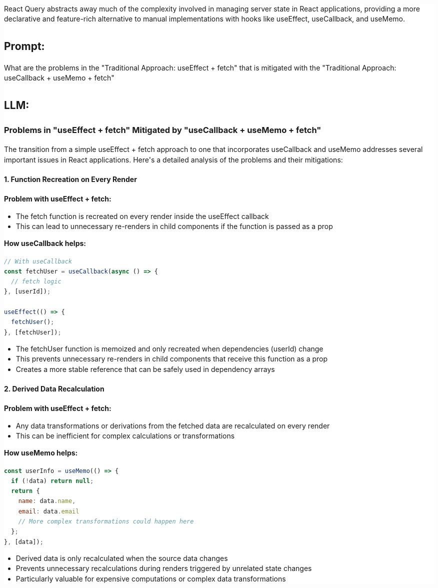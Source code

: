 React Query abstracts away much of the complexity involved in managing server state in React applications, providing a more declarative and feature-rich alternative to manual implementations with hooks like useEffect, useCallback, and useMemo.

## Prompt:

What are the problems in the "Traditional Approach: useEffect + fetch" that is mitigated with the "Traditional Approach: useCallback + useMemo + fetch"

## LLM:

### Problems in "useEffect + fetch" Mitigated by "useCallback + useMemo + fetch"

The transition from a simple useEffect + fetch approach to one that incorporates useCallback and useMemo addresses several important issues in React applications. Here's a detailed analysis of the problems and their mitigations:

#### 1. Function Recreation on Every Render

**Problem with useEffect + fetch:**
- The fetch function is recreated on every render inside the useEffect callback
- This can lead to unnecessary re-renders in child components if the function is passed as a prop

**How useCallback helps:**
```jsx
// With useCallback
const fetchUser = useCallback(async () => {
  // fetch logic
}, [userId]);

useEffect(() => {
  fetchUser();
}, [fetchUser]);
```
- The fetchUser function is memoized and only recreated when dependencies (userId) change
- This prevents unnecessary re-renders in child components that receive this function as a prop
- Creates a more stable reference that can be safely used in dependency arrays

#### 2. Derived Data Recalculation

**Problem with useEffect + fetch:**
- Any data transformations or derivations from the fetched data are recalculated on every render
- This can be inefficient for complex calculations or transformations

**How useMemo helps:**
```jsx
const userInfo = useMemo(() => {
  if (!data) return null;
  return {
    name: data.name,
    email: data.email
    // More complex transformations could happen here
  };
}, [data]);
```
- Derived data is only recalculated when the source data changes
- Prevents unnecessary recalculations during renders triggered by unrelated state changes
- Particularly valuable for expensive computations or complex data transformations
